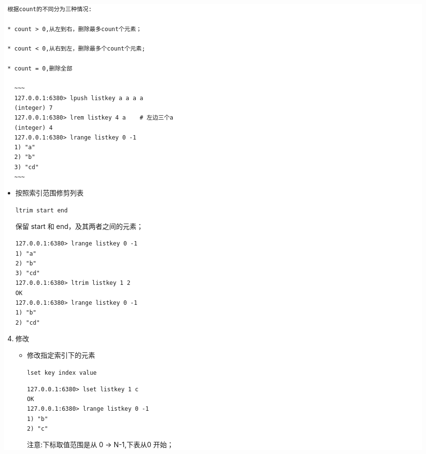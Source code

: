      根据count的不同分为三种情况:

     * count > 0,从左到右，删除最多count个元素；

     * count < 0,从右到左，删除最多个count个元素;

     * count = 0,删除全部

       ~~~
       127.0.0.1:6380> lpush listkey a a a a
       (integer) 7
       127.0.0.1:6380> lrem listkey 4 a    # 左边三个a 
       (integer) 4
       127.0.0.1:6380> lrange listkey 0 -1
       1) "a"
       2) "b"
       3) "cd"
       ~~~

   * 按照索引范围修剪列表

     ~~~
     ltrim start end 
     ~~~

     保留 start 和 end，及其两者之间的元素；

     ~~~
     127.0.0.1:6380> lrange listkey 0 -1
     1) "a"
     2) "b"
     3) "cd"
     127.0.0.1:6380> ltrim listkey 1 2
     OK
     127.0.0.1:6380> lrange listkey 0 -1
     1) "b"
     2) "cd"
     ~~~

4. 修改

   * 修改指定索引下的元素

     ~~~
     lset key index value
     ~~~

     ~~~
     127.0.0.1:6380> lset listkey 1 c
     OK
     127.0.0.1:6380> lrange listkey 0 -1
     1) "b"
     2) "c"
     ~~~

     注意:下标取值范围是从 0 -> N-1,下表从0 开始；
